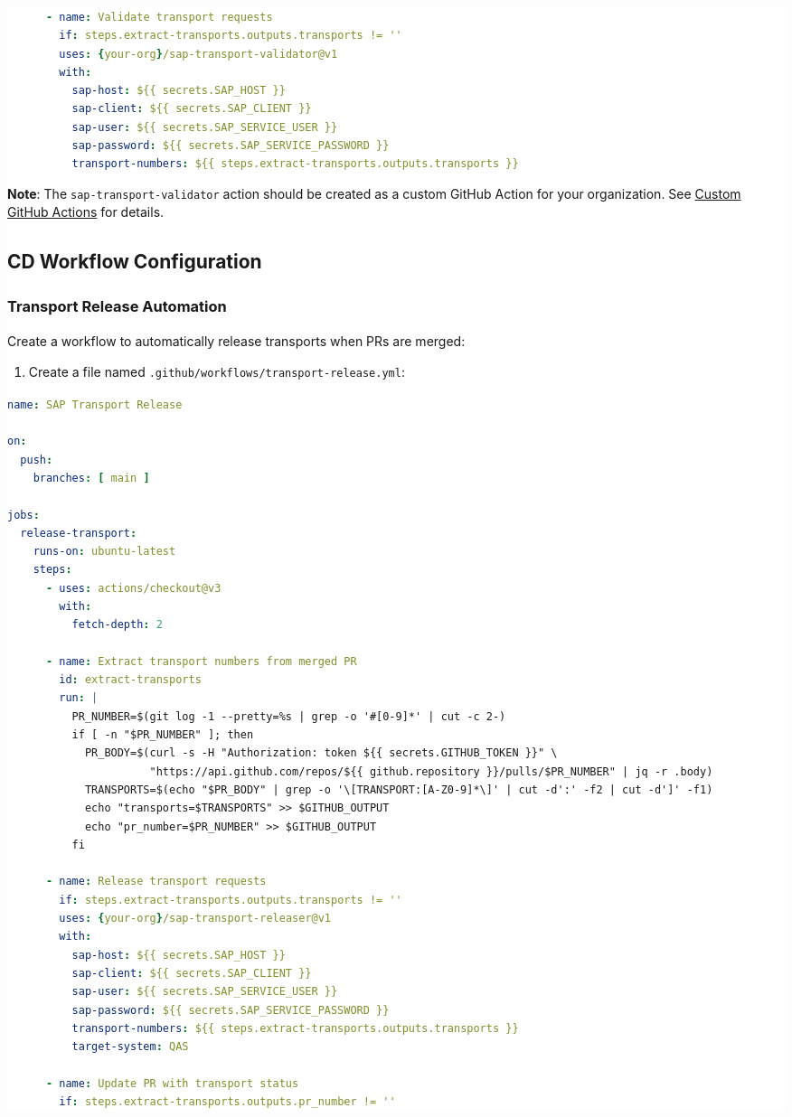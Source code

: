 ```yaml
      - name: Validate transport requests
        if: steps.extract-transports.outputs.transports != ''
        uses: {your-org}/sap-transport-validator@v1
        with:
          sap-host: ${{ secrets.SAP_HOST }}
          sap-client: ${{ secrets.SAP_CLIENT }}
          sap-user: ${{ secrets.SAP_SERVICE_USER }}
          sap-password: ${{ secrets.SAP_SERVICE_PASSWORD }}
          transport-numbers: ${{ steps.extract-transports.outputs.transports }}
```

**Note**: The `sap-transport-validator` action should be created as a custom GitHub Action for your organization. See [Custom GitHub Actions](advanced-workflows.md#custom-github-actions) for details.

## CD Workflow Configuration

### Transport Release Automation

Create a workflow to automatically release transports when PRs are merged:

1. Create a file named `.github/workflows/transport-release.yml`:

```yaml
name: SAP Transport Release

on:
  push:
    branches: [ main ]

jobs:
  release-transport:
    runs-on: ubuntu-latest
    steps:
      - uses: actions/checkout@v3
        with:
          fetch-depth: 2
      
      - name: Extract transport numbers from merged PR
        id: extract-transports
        run: |
          PR_NUMBER=$(git log -1 --pretty=%s | grep -o '#[0-9]*' | cut -c 2-)
          if [ -n "$PR_NUMBER" ]; then
            PR_BODY=$(curl -s -H "Authorization: token ${{ secrets.GITHUB_TOKEN }}" \
                      "https://api.github.com/repos/${{ github.repository }}/pulls/$PR_NUMBER" | jq -r .body)
            TRANSPORTS=$(echo "$PR_BODY" | grep -o '\[TRANSPORT:[A-Z0-9]*\]' | cut -d':' -f2 | cut -d']' -f1)
            echo "transports=$TRANSPORTS" >> $GITHUB_OUTPUT
            echo "pr_number=$PR_NUMBER" >> $GITHUB_OUTPUT
          fi
      
      - name: Release transport requests
        if: steps.extract-transports.outputs.transports != ''
        uses: {your-org}/sap-transport-releaser@v1
        with:
          sap-host: ${{ secrets.SAP_HOST }}
          sap-client: ${{ secrets.SAP_CLIENT }}
          sap-user: ${{ secrets.SAP_SERVICE_USER }}
          sap-password: ${{ secrets.SAP_SERVICE_PASSWORD }}
          transport-numbers: ${{ steps.extract-transports.outputs.transports }}
          target-system: QAS
          
      - name: Update PR with transport status
        if: steps.extract-transports.outputs.pr_number != ''
```